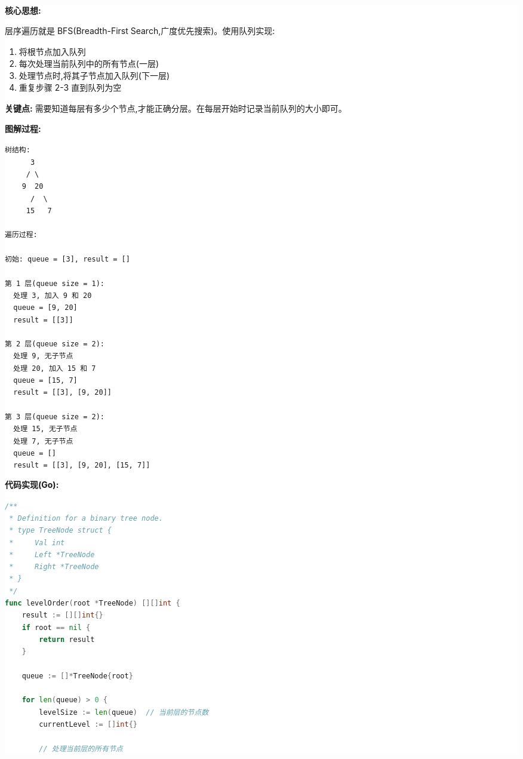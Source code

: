 **核心思想:**

层序遍历就是 BFS(Breadth-First Search,广度优先搜索)。使用队列实现:

1. 将根节点加入队列
2. 每次处理当前队列中的所有节点(一层)
3. 处理节点时,将其子节点加入队列(下一层)
4. 重复步骤 2-3 直到队列为空

**关键点:** 需要知道每层有多少个节点,才能正确分层。在每层开始时记录当前队列的大小即可。

**图解过程:**

```
树结构:
      3
     / \
    9  20
      /  \
     15   7

遍历过程:

初始: queue = [3], result = []

第 1 层(queue size = 1):
  处理 3, 加入 9 和 20
  queue = [9, 20]
  result = [[3]]

第 2 层(queue size = 2):
  处理 9, 无子节点
  处理 20, 加入 15 和 7
  queue = [15, 7]
  result = [[3], [9, 20]]

第 3 层(queue size = 2):
  处理 15, 无子节点
  处理 7, 无子节点
  queue = []
  result = [[3], [9, 20], [15, 7]]
```

**代码实现(Go):**

```go
/**
 * Definition for a binary tree node.
 * type TreeNode struct {
 *     Val int
 *     Left *TreeNode
 *     Right *TreeNode
 * }
 */
func levelOrder(root *TreeNode) [][]int {
    result := [][]int{}
    if root == nil {
        return result
    }

    queue := []*TreeNode{root}

    for len(queue) > 0 {
        levelSize := len(queue)  // 当前层的节点数
        currentLevel := []int{}

        // 处理当前层的所有节点
```